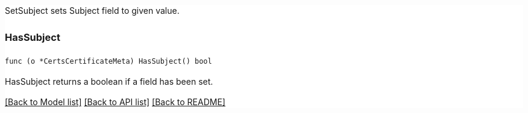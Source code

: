 SetSubject sets Subject field to given value.

### HasSubject

`func (o *CertsCertificateMeta) HasSubject() bool`

HasSubject returns a boolean if a field has been set.


[[Back to Model list]](../README.md#documentation-for-models) [[Back to API list]](../README.md#documentation-for-api-endpoints) [[Back to README]](../README.md)


